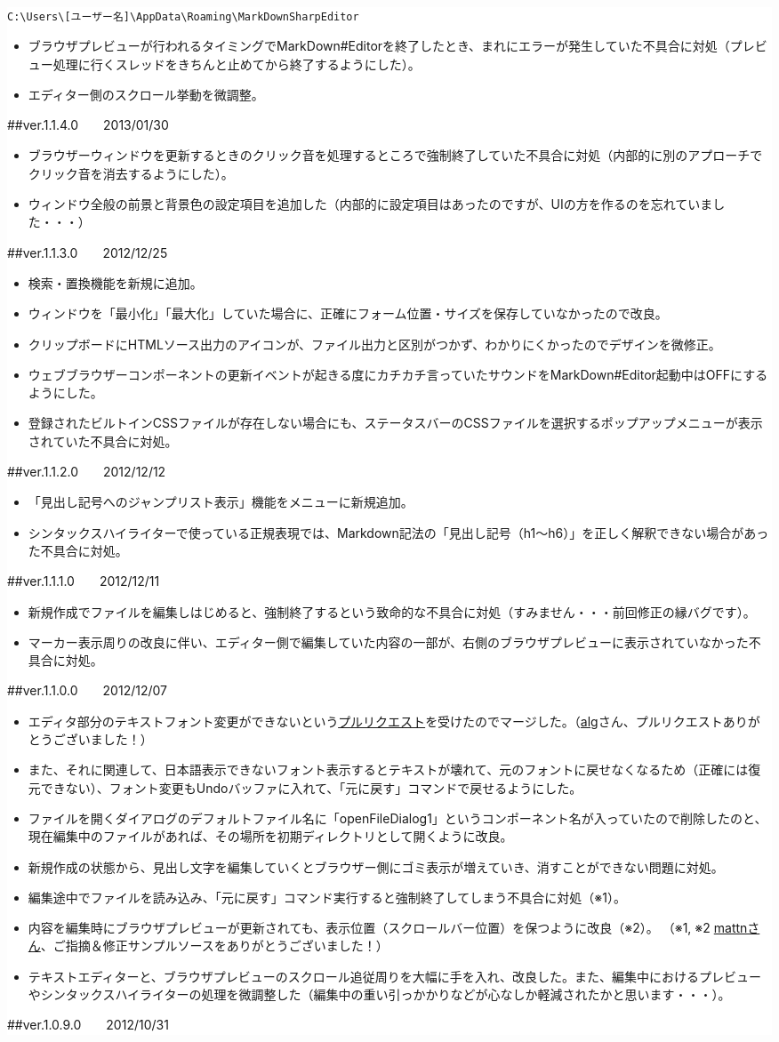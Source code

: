 ```C:\Users\[ユーザー名]\AppData\Roaming\MarkDownSharpEditor```
* ブラウザプレビューが行われるタイミングでMarkDown#Editorを終了したとき、まれにエラーが発生していた不具合に対処（プレビュー処理に行くスレッドをきちんと止めてから終了するようにした）。

* エディター側のスクロール挙動を微調整。


##ver.1.1.4.0　　2013/01/30

* ブラウザーウィンドウを更新するときのクリック音を処理するところで強制終了していた不具合に対処（内部的に別のアプローチでクリック音を消去するようにした）。

* ウィンドウ全般の前景と背景色の設定項目を追加した（内部的に設定項目はあったのですが、UIの方を作るのを忘れていました・・・）


##ver.1.1.3.0　　2012/12/25

* 検索・置換機能を新規に追加。

* ウィンドウを「最小化」「最大化」していた場合に、正確にフォーム位置・サイズを保存していなかったので改良。

* クリップボードにHTMLソース出力のアイコンが、ファイル出力と区別がつかず、わかりにくかったのでデザインを微修正。

* ウェブブラウザーコンポーネントの更新イベントが起きる度にカチカチ言っていたサウンドをMarkDown#Editor起動中はOFFにするようにした。

* 登録されたビルトインCSSファイルが存在しない場合にも、ステータスバーのCSSファイルを選択するポップアップメニューが表示されていた不具合に対処。


##ver.1.1.2.0　　2012/12/12

* 「見出し記号へのジャンプリスト表示」機能をメニューに新規追加。

* シンタックスハイライターで使っている正規表現では、Markdown記法の「見出し記号（h1～h6）」を正しく解釈できない場合があった不具合に対処。


##ver.1.1.1.0　　2012/12/11

* 新規作成でファイルを編集しはじめると、強制終了するという致命的な不具合に対処（すみません・・・前回修正の縁バグです）。

* マーカー表示周りの改良に伴い、エディター側で編集していた内容の一部が、右側のブラウザプレビューに表示されていなかった不具合に対処。


##ver.1.1.0.0　　2012/12/07

* エディタ部分のテキストフォント変更ができないという[プルリクエスト](https://github.com/hibara/MarkDownSharpEditor/pull/1)を受けたのでマージした。（[alg](https://github.com/alg0002)さん、プルリクエストありがとうございました！）

* また、それに関連して、日本語表示できないフォント表示するとテキストが壊れて、元のフォントに戻せなくなるため（正確には復元できない）、フォント変更もUndoバッファに入れて、「元に戻す」コマンドで戻せるようにした。

* ファイルを開くダイアログのデフォルトファイル名に「openFileDialog1」というコンポーネント名が入っていたので削除したのと、現在編集中のファイルがあれば、その場所を初期ディレクトリとして開くように改良。

* 新規作成の状態から、見出し文字を編集していくとブラウザー側にゴミ表示が増えていき、消すことができない問題に対処。

* 編集途中でファイルを読み込み、「元に戻す」コマンド実行すると強制終了してしまう不具合に対処（※1）。

* 内容を編集時にブラウザプレビューが更新されても、表示位置（スクロールバー位置）を保つように改良（※2）。
（※1, ※2 [mattnさん](https://github.com/mattn)、ご指摘＆修正サンプルソースをありがとうございました！）

* テキストエディターと、ブラウザプレビューのスクロール追従周りを大幅に手を入れ、改良した。また、編集中におけるプレビューやシンタックスハイライターの処理を微調整した（編集中の重い引っかかりなどが心なしか軽減されたかと思います・・・）。


##ver.1.0.9.0　　2012/10/31
```